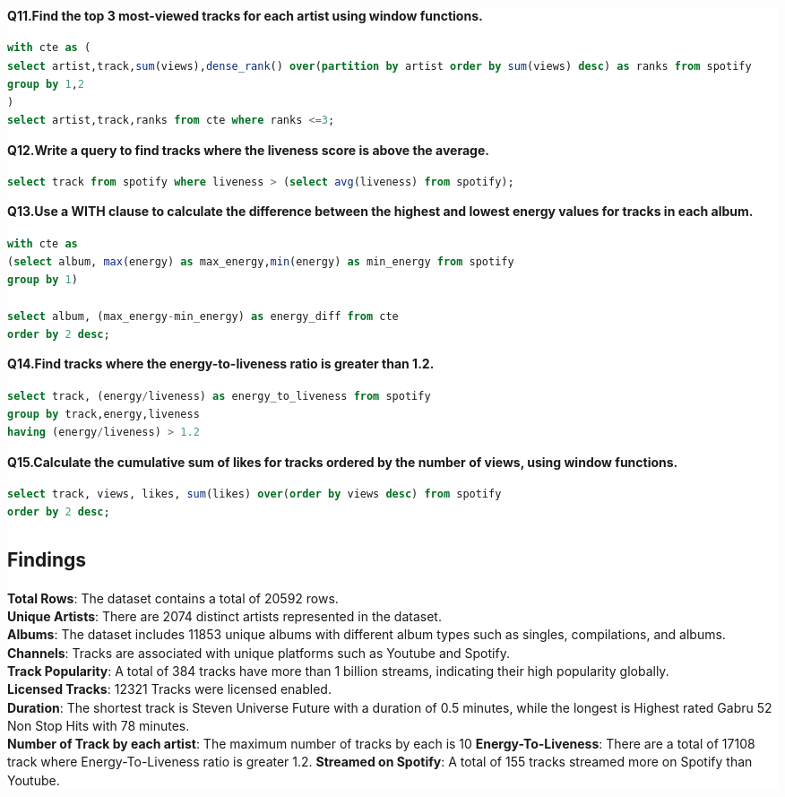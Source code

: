 **Q11.Find the top 3 most-viewed tracks for each artist using window functions.**
```sql
with cte as (
select artist,track,sum(views),dense_rank() over(partition by artist order by sum(views) desc) as ranks from spotify
group by 1,2
)
select artist,track,ranks from cte where ranks <=3;
```

**Q12.Write a query to find tracks where the liveness score is above the average.**
```sql
select track from spotify where liveness > (select avg(liveness) from spotify);
```

**Q13.Use a WITH clause to calculate the difference between the highest and lowest energy values for tracks in each album.**
```sql
with cte as
(select album, max(energy) as max_energy,min(energy) as min_energy from spotify 
group by 1)

select album, (max_energy-min_energy) as energy_diff from cte
order by 2 desc;
```

**Q14.Find tracks where the energy-to-liveness ratio is greater than 1.2.**
```sql
select track, (energy/liveness) as energy_to_liveness from spotify
group by track,energy,liveness
having (energy/liveness) > 1.2
```

**Q15.Calculate the cumulative sum of likes for tracks ordered by the number of views, using window functions.**
```sql
select track, views, likes, sum(likes) over(order by views desc) from spotify
order by 2 desc;
```

## Findings

**Total Rows**: The dataset contains a total of 20592 rows.  
**Unique Artists**: There are 2074 distinct artists represented in the dataset.  
**Albums**: The dataset includes 11853 unique albums with different album types such as singles, compilations, and albums.  
**Channels**: Tracks are associated with unique platforms such as Youtube and Spotify.  
**Track Popularity**: A total of 384 tracks have more than 1 billion streams, indicating their high popularity globally.  
**Licensed Tracks**: 12321 Tracks were licensed enabled.  
**Duration**: The shortest track is Steven Universe Future with a duration of 0.5 minutes, while the longest is Highest rated Gabru 52 Non Stop Hits with 78 minutes.  
**Number of Track by each artist**: The maximum number of tracks by each is 10
**Energy-To-Liveness**: There are a total of 17108 track where Energy-To-Liveness ratio is greater 1.2.
**Streamed on Spotify**: A total of 155 tracks streamed more on Spotify than Youtube.
